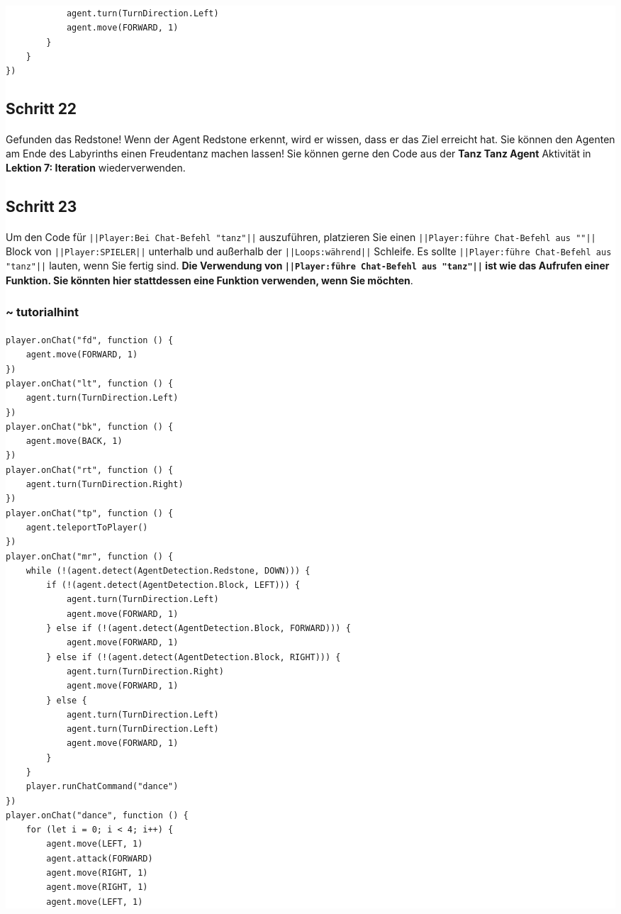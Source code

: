 ``` blocks
            agent.turn(TurnDirection.Left)
            agent.move(FORWARD, 1)
        }
    }
})
```

## Schritt 22
Gefunden das Redstone! Wenn der Agent Redstone erkennt, wird er wissen, dass er das Ziel erreicht hat. Sie können den Agenten am Ende des Labyrinths einen Freudentanz machen lassen! Sie können gerne den Code aus der **Tanz Tanz Agent** Aktivität in **Lektion 7: Iteration** wiederverwenden.

## Schritt 23
Um den Code für ``||Player:Bei Chat-Befehl "tanz"||`` auszuführen, platzieren Sie einen ``||Player:führe Chat-Befehl aus ""||`` Block von ``||Player:SPIELER||`` unterhalb und außerhalb der ``||Loops:während||`` Schleife. Es sollte ``||Player:führe Chat-Befehl aus "tanz"||`` lauten, wenn Sie fertig sind. **Die Verwendung von ``||Player:führe Chat-Befehl aus "tanz"||`` ist wie das Aufrufen einer Funktion. Sie könnten hier stattdessen eine Funktion verwenden, wenn Sie möchten**.


### ~ tutorialhint
``` blocks
player.onChat("fd", function () {
    agent.move(FORWARD, 1)
})
player.onChat("lt", function () {
    agent.turn(TurnDirection.Left)
})
player.onChat("bk", function () {
    agent.move(BACK, 1)
})
player.onChat("rt", function () {
    agent.turn(TurnDirection.Right)
})
player.onChat("tp", function () {
    agent.teleportToPlayer()
})
player.onChat("mr", function () {
    while (!(agent.detect(AgentDetection.Redstone, DOWN))) {
        if (!(agent.detect(AgentDetection.Block, LEFT))) {
            agent.turn(TurnDirection.Left)
            agent.move(FORWARD, 1)
        } else if (!(agent.detect(AgentDetection.Block, FORWARD))) {
            agent.move(FORWARD, 1)
        } else if (!(agent.detect(AgentDetection.Block, RIGHT))) {
            agent.turn(TurnDirection.Right)
            agent.move(FORWARD, 1)
        } else {
            agent.turn(TurnDirection.Left)
            agent.turn(TurnDirection.Left)
            agent.move(FORWARD, 1)
        }
    }
    player.runChatCommand("dance")
})
player.onChat("dance", function () {
    for (let i = 0; i < 4; i++) {
        agent.move(LEFT, 1)
        agent.attack(FORWARD)
        agent.move(RIGHT, 1)
        agent.move(RIGHT, 1)
        agent.move(LEFT, 1)
```